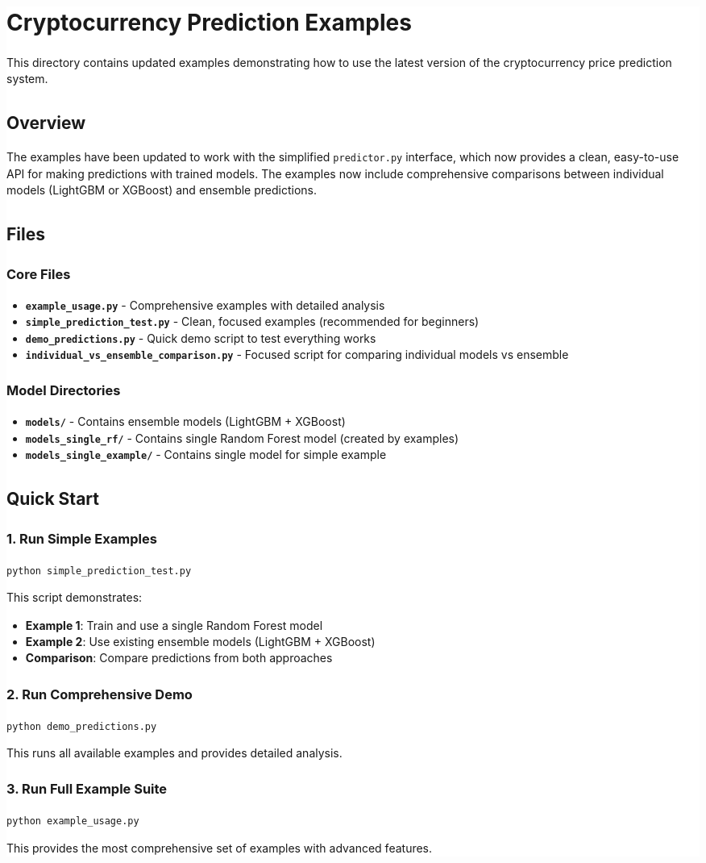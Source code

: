 # Cryptocurrency Prediction Examples

This directory contains updated examples demonstrating how to use the latest version of the cryptocurrency price prediction system.

## Overview

The examples have been updated to work with the simplified `predictor.py` interface, which now provides a clean, easy-to-use API for making predictions with trained models. The examples now include comprehensive comparisons between individual models (LightGBM or XGBoost) and ensemble predictions.

## Files

### Core Files
- **`example_usage.py`** - Comprehensive examples with detailed analysis
- **`simple_prediction_test.py`** - Clean, focused examples (recommended for beginners)
- **`demo_predictions.py`** - Quick demo script to test everything works
- **`individual_vs_ensemble_comparison.py`** - Focused script for comparing individual models vs ensemble

### Model Directories
- **`models/`** - Contains ensemble models (LightGBM + XGBoost)
- **`models_single_rf/`** - Contains single Random Forest model (created by examples)
- **`models_single_example/`** - Contains single model for simple example

## Quick Start

### 1. Run Simple Examples
```bash
python simple_prediction_test.py
```

This script demonstrates:
- **Example 1**: Train and use a single Random Forest model
- **Example 2**: Use existing ensemble models (LightGBM + XGBoost)
- **Comparison**: Compare predictions from both approaches

### 2. Run Comprehensive Demo
```bash
python demo_predictions.py
```

This runs all available examples and provides detailed analysis.

### 3. Run Full Example Suite
```bash
python example_usage.py
```

This provides the most comprehensive set of examples with advanced features.
